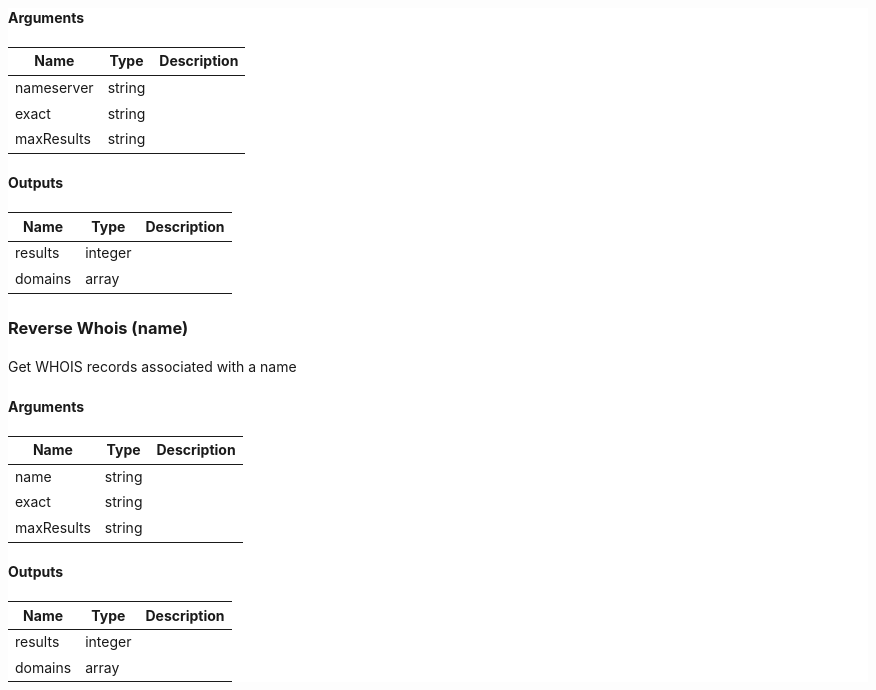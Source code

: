 
#### Arguments

| Name      |  Type   |  Description  |
| --------- | ------- | --------------------------- |
| nameserver | string |  |
| exact | string |  |
| maxResults | string |  |






#### Outputs
| Name      |  Type   |  Description  |
| --------- | ------- | --------------------------- |
| results | integer |  |
| domains | array |  |







### Reverse Whois (name)

Get WHOIS records associated with a name



#### Arguments

| Name      |  Type   |  Description  |
| --------- | ------- | --------------------------- |
| name | string |  |
| exact | string |  |
| maxResults | string |  |






#### Outputs
| Name      |  Type   |  Description  |
| --------- | ------- | --------------------------- |
| results | integer |  |
| domains | array |  |






